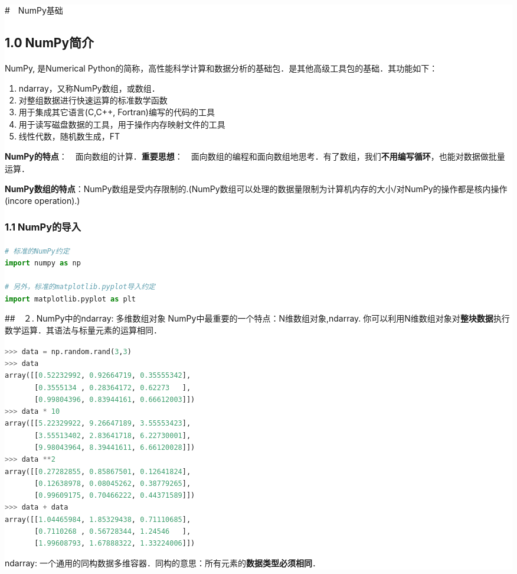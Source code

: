 #　NumPy基础



## 1.0 NumPy简介

NumPy, 是Numerical Python的简称，高性能科学计算和数据分析的基础包．是其他高级工具包的基础．其功能如下：

1. ndarray，又称NumPy数组，或数组．
2. 对整组数据进行快速运算的标准数学函数
3. 用于集成其它语言(C,C++, Fortran)编写的代码的工具
4. 用于读写磁盘数据的工具，用于操作内存映射文件的工具
5. 线性代数，随机数生成，FT



**NumPy的特点**：　面向数组的计算．**重要思想**：　面向数组的编程和面向数组地思考．有了数组，我们**不用编写循环**，也能对数据做批量运算．

**NumPy数组的特点**：NumPy数组是受内存限制的.(NumPy数组可以处理的数据量限制为计算机内存的大小/对NumPy的操作都是核内操作(incore operation).)

### 1.1 NumPy的导入

```python
# 标准的NumPy约定
import numpy as np

# 另外，标准的matplotlib.pyplot导入约定
import matplotlib.pyplot as plt
```

##　２. NumPy中的ndarray: 多维数组对象 
NumPy中最重要的一个特点：N维数组对象,ndarray. 你可以利用N维数组对象对**整块数据**执行数学运算．其语法与标量元素的运算相同．

```python
>>> data = np.random.rand(3,3)
>>> data 
array([[0.52232992, 0.92664719, 0.35555342],
       [0.3555134 , 0.28364172, 0.62273   ],
       [0.99804396, 0.83944161, 0.66612003]])
>>> data * 10
array([[5.22329922, 9.26647189, 3.55553423],
       [3.55513402, 2.83641718, 6.22730001],
       [9.98043964, 8.39441611, 6.66120028]])
>>> data **2
array([[0.27282855, 0.85867501, 0.12641824],
       [0.12638978, 0.08045262, 0.38779265],
       [0.99609175, 0.70466222, 0.44371589]])
>>> data + data
array([[1.04465984, 1.85329438, 0.71110685],
       [0.7110268 , 0.56728344, 1.24546   ],
       [1.99608793, 1.67888322, 1.33224006]])
```

ndarray: 一个通用的同构数据多维容器．同构的意思：所有元素的**数据类型必须相同**．
